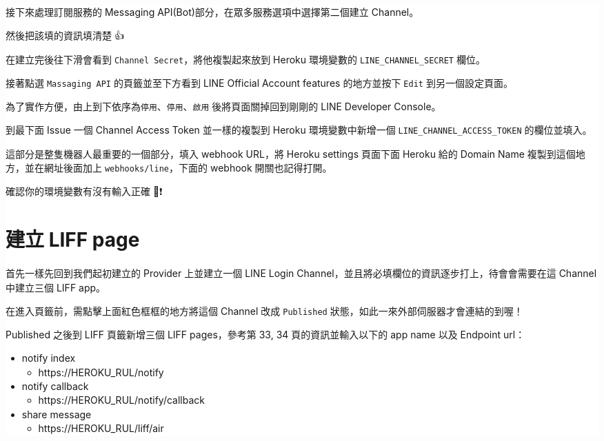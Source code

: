 <script async class="speakerdeck-embed" data-slide="19" data-id="5fe13412f6ac4959a2bc468a90aa5b10" data-ratio="1.77777777777778" src="//speakerdeck.com/assets/embed.js"></script>

接下來處理訂閱服務的 Messaging API(Bot)部分，在眾多服務選項中選擇第二個建立 Channel。

<script async class="speakerdeck-embed" data-slide="20" data-id="5fe13412f6ac4959a2bc468a90aa5b10" data-ratio="1.77777777777778" src="//speakerdeck.com/assets/embed.js"></script>

然後把該填的資訊填清楚 👍

<script async class="speakerdeck-embed" data-slide="21" data-id="5fe13412f6ac4959a2bc468a90aa5b10" data-ratio="1.77777777777778" src="//speakerdeck.com/assets/embed.js"></script>

在建立完後往下滑會看到 `Channel Secret`，將他複製起來放到 Heroku 環境變數的 `LINE_CHANNEL_SECRET` 欄位。

<script async class="speakerdeck-embed" data-slide="22" data-id="5fe13412f6ac4959a2bc468a90aa5b10" data-ratio="1.77777777777778" src="//speakerdeck.com/assets/embed.js"></script>

接著點選 `Massaging API` 的頁籤並至下方看到 LINE Official Account features 的地方並按下 `Edit` 到另一個設定頁面。

<script async class="speakerdeck-embed" data-slide="24" data-id="5fe13412f6ac4959a2bc468a90aa5b10" data-ratio="1.77777777777778" src="//speakerdeck.com/assets/embed.js"></script>

為了實作方便，由上到下依序為`停用`、`停用`、`啟用` 後將頁面關掉回到剛剛的 LINE Developer Console。

<script async class="speakerdeck-embed" data-slide="25" data-id="5fe13412f6ac4959a2bc468a90aa5b10" data-ratio="1.77777777777778" src="//speakerdeck.com/assets/embed.js"></script>

到最下面 Issue 一個 Channel Access Token 並一樣的複製到 Heroku 環境變數中新增一個 `LINE_CHANNEL_ACCESS_TOKEN` 的欄位並填入。

<script async class="speakerdeck-embed" data-slide="26" data-id="5fe13412f6ac4959a2bc468a90aa5b10" data-ratio="1.77777777777778" src="//speakerdeck.com/assets/embed.js"></script>

這部分是整隻機器人最重要的一個部分，填入 webhook URL，將 Heroku settings 頁面下面 Heroku 給的 Domain Name 複製到這個地方，並在網址後面加上 `webhooks/line`，下面的 webhook 開關也記得打開。

<script async class="speakerdeck-embed" data-slide="27" data-id="5fe13412f6ac4959a2bc468a90aa5b10" data-ratio="1.77777777777778" src="//speakerdeck.com/assets/embed.js"></script>

確認你的環境變數有沒有輸入正確 ❗️

<script async class="speakerdeck-embed" data-slide="29" data-id="5fe13412f6ac4959a2bc468a90aa5b10" data-ratio="1.77777777777778" src="//speakerdeck.com/assets/embed.js"></script>

# 建立 LIFF page

首先一樣先回到我們起初建立的 Provider 上並建立一個 LINE Login Channel，並且將必填欄位的資訊逐步打上，待會會需要在這 Channel 中建立三個 LIFF app。

<script async class="speakerdeck-embed" data-slide="31" data-id="5fe13412f6ac4959a2bc468a90aa5b10" data-ratio="1.77777777777778" src="//speakerdeck.com/assets/embed.js"></script>

在進入頁籤前，需點擊上面紅色框框的地方將這個 Channel 改成 `Published` 狀態，如此一來外部伺服器才會連結的到喔！

<script async class="speakerdeck-embed" data-slide="32" data-id="5fe13412f6ac4959a2bc468a90aa5b10" data-ratio="1.77777777777778" src="//speakerdeck.com/assets/embed.js"></script>

Published 之後到 LIFF 頁籤新增三個 LIFF pages，參考第 33, 34 頁的資訊並輸入以下的 app name 以及 Endpoint url：

- notify index
  - https://HEROKU_RUL/notify
- notify callback
  - https://HEROKU_RUL/notify/callback
- share message
  - https://HEROKU_RUL/liff/air
